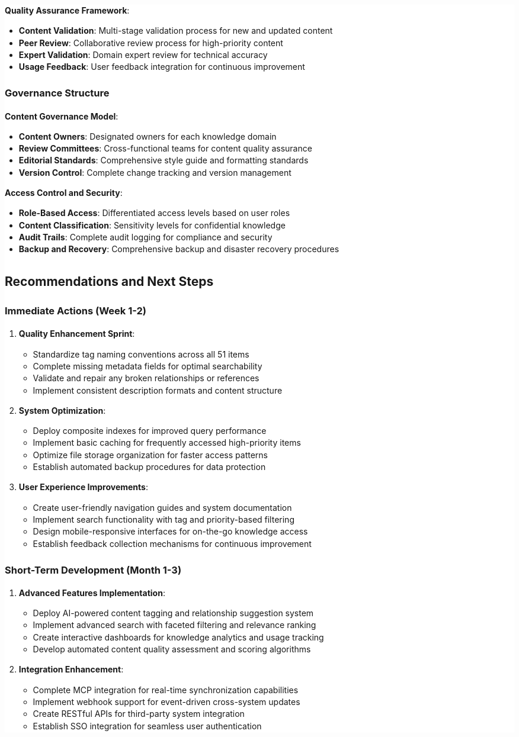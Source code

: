 **Quality Assurance Framework**:
- **Content Validation**: Multi-stage validation process for new and updated content
- **Peer Review**: Collaborative review process for high-priority content
- **Expert Validation**: Domain expert review for technical accuracy
- **Usage Feedback**: User feedback integration for continuous improvement

### Governance Structure

**Content Governance Model**:
- **Content Owners**: Designated owners for each knowledge domain
- **Review Committees**: Cross-functional teams for content quality assurance
- **Editorial Standards**: Comprehensive style guide and formatting standards
- **Version Control**: Complete change tracking and version management

**Access Control and Security**:
- **Role-Based Access**: Differentiated access levels based on user roles
- **Content Classification**: Sensitivity levels for confidential knowledge
- **Audit Trails**: Complete audit logging for compliance and security
- **Backup and Recovery**: Comprehensive backup and disaster recovery procedures

## Recommendations and Next Steps

### Immediate Actions (Week 1-2)

1. **Quality Enhancement Sprint**:
   - Standardize tag naming conventions across all 51 items
   - Complete missing metadata fields for optimal searchability
   - Validate and repair any broken relationships or references
   - Implement consistent description formats and content structure

2. **System Optimization**:
   - Deploy composite indexes for improved query performance
   - Implement basic caching for frequently accessed high-priority items
   - Optimize file storage organization for faster access patterns
   - Establish automated backup procedures for data protection

3. **User Experience Improvements**:
   - Create user-friendly navigation guides and system documentation
   - Implement search functionality with tag and priority-based filtering
   - Design mobile-responsive interfaces for on-the-go knowledge access
   - Establish feedback collection mechanisms for continuous improvement

### Short-Term Development (Month 1-3)

1. **Advanced Features Implementation**:
   - Deploy AI-powered content tagging and relationship suggestion system
   - Implement advanced search with faceted filtering and relevance ranking
   - Create interactive dashboards for knowledge analytics and usage tracking
   - Develop automated content quality assessment and scoring algorithms

2. **Integration Enhancement**:
   - Complete MCP integration for real-time synchronization capabilities
   - Implement webhook support for event-driven cross-system updates
   - Create RESTful APIs for third-party system integration
   - Establish SSO integration for seamless user authentication
